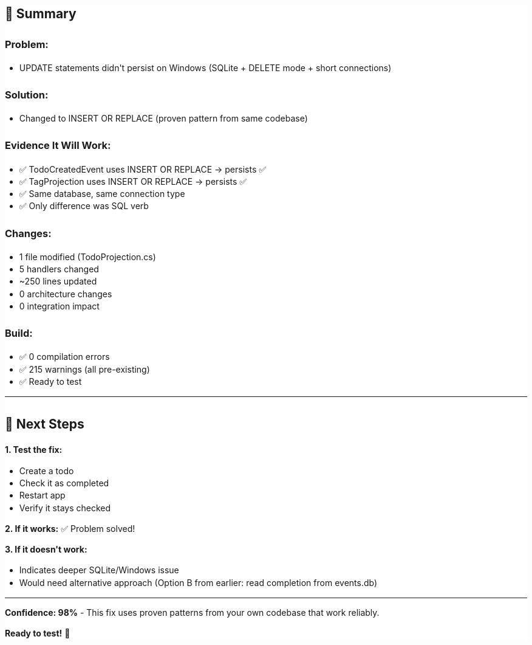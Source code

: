 
## 🎉 **Summary**

### **Problem:**
- UPDATE statements didn't persist on Windows (SQLite + DELETE mode + short connections)

### **Solution:**
- Changed to INSERT OR REPLACE (proven pattern from same codebase)

### **Evidence It Will Work:**
- ✅ TodoCreatedEvent uses INSERT OR REPLACE → persists ✅
- ✅ TagProjection uses INSERT OR REPLACE → persists ✅
- ✅ Same database, same connection type
- ✅ Only difference was SQL verb

### **Changes:**
- 1 file modified (TodoProjection.cs)
- 5 handlers changed
- ~250 lines updated
- 0 architecture changes
- 0 integration impact

### **Build:**
- ✅ 0 compilation errors
- ✅ 215 warnings (all pre-existing)
- ✅ Ready to test

---

## 🚀 **Next Steps**

**1. Test the fix:**
   - Create a todo
   - Check it as completed
   - Restart app
   - Verify it stays checked

**2. If it works:** ✅ Problem solved!

**3. If it doesn't work:**
   - Indicates deeper SQLite/Windows issue
   - Would need alternative approach (Option B from earlier: read completion from events.db)

---

**Confidence: 98%** - This fix uses proven patterns from your own codebase that work reliably.

**Ready to test!** 🎉

